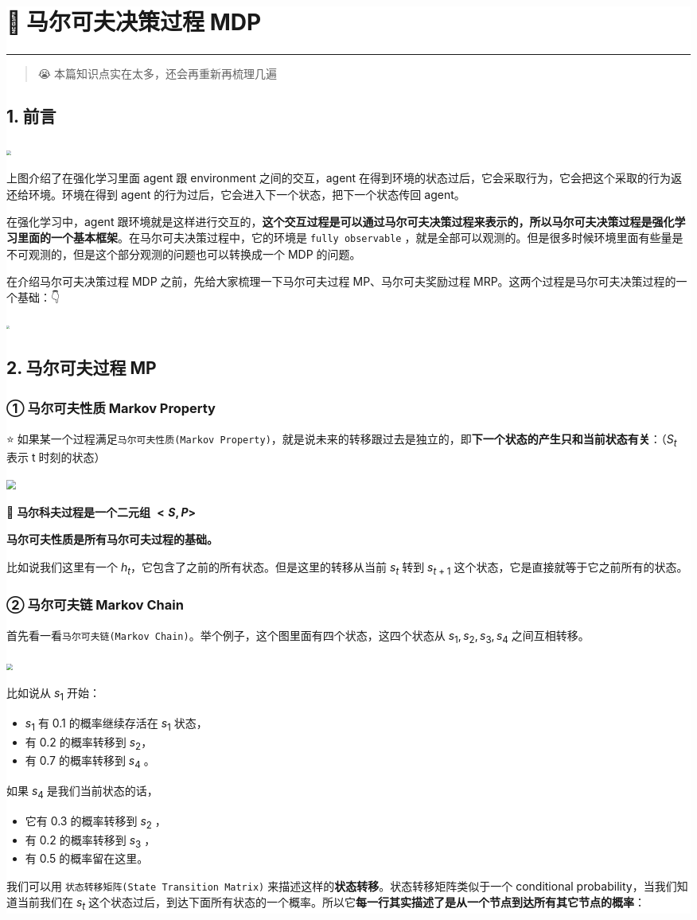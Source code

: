 # 🍍 马尔可夫决策过程 MDP

---

> 😭 本篇知识点实在太多，还会再重新再梳理几遍

## 1. 前言

<img src="https://gitee.com/veal98/images/raw/master/img/2.2.png" style="zoom:40%;" />

上图介绍了在强化学习里面 agent 跟 environment 之间的交互，agent 在得到环境的状态过后，它会采取行为，它会把这个采取的行为返还给环境。环境在得到 agent 的行为过后，它会进入下一个状态，把下一个状态传回 agent。

在强化学习中，agent 跟环境就是这样进行交互的，**这个交互过程是可以通过马尔可夫决策过程来表示的，所以马尔可夫决策过程是强化学习里面的一个基本框架**。在马尔可夫决策过程中，它的环境是 `fully observable` ，就是全部可以观测的。但是很多时候环境里面有些量是不可观测的，但是这个部分观测的问题也可以转换成一个 MDP 的问题。

在介绍马尔可夫决策过程 MDP 之前，先给大家梳理一下马尔可夫过程 MP、马尔可夫奖励过程 MRP。这两个过程是马尔可夫决策过程的一个基础：👇

<img src="https://gitee.com/veal98/images/raw/master/img/20201021100854.png" style="zoom: 25%;" />

## 2. 马尔可夫过程 MP

### ① 马尔可夫性质 Markov Property

⭐ 如果某一个过程满足`马尔可夫性质(Markov Property)`，就是说未来的转移跟过去是独立的，即**下一个状态的产生只和当前状态有关**：（$S_t$ 表示 t 时刻的状态）

<img src="https://gitee.com/veal98/images/raw/master/img/20201021101427.png" style="zoom:72%;" />

🚩 **马尔科夫过程是一个二元组 $<S, P>$**

**马尔可夫性质是所有马尔可夫过程的基础。**

比如说我们这里有一个 $h_t$，它包含了之前的所有状态。但是这里的转移从当前 $s_t$ 转到 $s_{t+1}$ 这个状态，它是直接就等于它之前所有的状态。

### ② 马尔可夫链 Markov Chain

首先看一看`马尔可夫链(Markov Chain)`。举个例子，这个图里面有四个状态，这四个状态从 $s_1,s_2,s_3,s_4$ 之间互相转移。

<img src="https://gitee.com/veal98/images/raw/master/img/20201021102754.png" style="zoom:50%;" />

比如说从 $s_1$ 开始：

*  $s_1$ 有 0.1 的概率继续存活在 $s_1$ 状态，
*  有 0.2 的概率转移到 $s_2$， 
*  有 0.7 的概率转移到 $s_4$ 。

如果 $s_4$ 是我们当前状态的话，

* 它有 0.3 的概率转移到 $s_2$ ，
* 有 0.2 的概率转移到 $s_3$ ，
* 有 0.5 的概率留在这里。

我们可以用 `状态转移矩阵(State Transition Matrix)` 来描述这样的**状态转移**。状态转移矩阵类似于一个 conditional probability，当我们知道当前我们在 $s_t$ 这个状态过后，到达下面所有状态的一个概率。所以它**每一行其实描述了是从一个节点到达所有其它节点的概率**：
